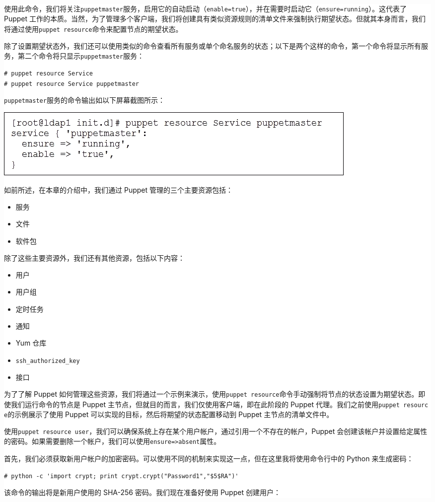 使用此命令，我们将关注`puppetmaster`服务，启用它的自动启动（`enable=true`），并在需要时启动它（`ensure=running`）。这代表了 Puppet 工作的本质。当然，为了管理多个客户端，我们将创建具有类似资源规则的清单文件来强制执行期望状态。但就其本身而言，我们将通过使用`puppet resource`命令来配置节点的期望状态。

除了设置期望状态外，我们还可以使用类似的命令查看所有服务或单个命名服务的状态；以下是两个这样的命令，第一个命令将显示所有服务，第二个命令将只显示`puppetmaster`服务：

```
# puppet resource Service
# puppet resource Service puppetmaster

```

`puppetmaster`服务的命令输出如以下屏幕截图所示：

![Puppet 资源](img/5920OS_09_02.jpg)

如前所述，在本章的介绍中，我们通过 Puppet 管理的三个主要资源包括：

+   服务

+   文件

+   软件包

除了这些主要资源外，我们还有其他资源，包括以下内容：

+   用户

+   用户组

+   定时任务

+   通知

+   Yum 仓库

+   `ssh_authorized_key`

+   接口

为了了解 Puppet 如何管理这些资源，我们将通过一个示例来演示，使用`puppet resource`命令手动强制将节点的状态设置为期望状态。即使我们运行命令的节点是 Puppet 主节点，但就目的而言，我们仅使用客户端，即在此阶段的 Puppet 代理。我们之前使用`puppet resource`的示例展示了使用 Puppet 可以实现的目标，然后将期望的状态配置移动到 Puppet 主节点的清单文件中。

使用`puppet resource user`，我们可以确保系统上存在某个用户帐户，通过引用一个不存在的帐户，Puppet 会创建该帐户并设置给定属性的密码。如果需要删除一个帐户，我们可以使用`ensure=>absent`属性。

首先，我们必须获取新用户帐户的加密密码。可以使用不同的机制来实现这一点，但在这里我将使用命令行中的 Python 来生成密码：

```
# python -c 'import crypt; print crypt.crypt("Password1","$5$RA")'

```

该命令的输出将是新用户使用的 SHA-256 密码。我们现在准备好使用 Puppet 创建用户：
